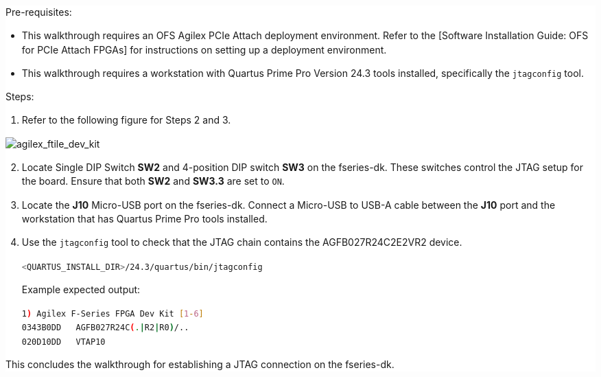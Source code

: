 Pre-requisites:

* This walkthrough requires an OFS Agilex PCIe Attach deployment environment. Refer to the [Software Installation Guide: OFS for PCIe Attach FPGAs] for instructions on setting up a deployment environment.

* This walkthrough requires a workstation with Quartus Prime Pro Version 24.3 tools installed, specifically the `jtagconfig` tool.

Steps:

1. Refer to the following figure for Steps 2 and 3.

  ![agilex_ftile_dev_kit](/ofs-2024.3-1/hw/common/board_installation/devkit_board_installation/images/agilex_ftile_dev_kit.png)

2. Locate Single DIP Switch **SW2** and 4-position DIP switch **SW3** on the fseries-dk. These switches control the JTAG setup for the board. Ensure that both **SW2** and **SW3.3** are set to `ON`.

3. Locate the **J10** Micro-USB port on the fseries-dk. Connect a Micro-USB to USB-A cable between the **J10** port and the workstation that has Quartus Prime Pro tools installed.

4. Use the `jtagconfig` tool to check that the JTAG chain contains the AGFB027R24C2E2VR2 device.

    ```bash
    <QUARTUS_INSTALL_DIR>/24.3/quartus/bin/jtagconfig
    ```

    Example expected output:

    ```bash
    1) Agilex F-Series FPGA Dev Kit [1-6]
    0343B0DD   AGFB027R24C(.|R2|R0)/..
    020D10DD   VTAP10
    ```

This concludes the walkthrough for establishing a JTAG connection on the fseries-dk.
